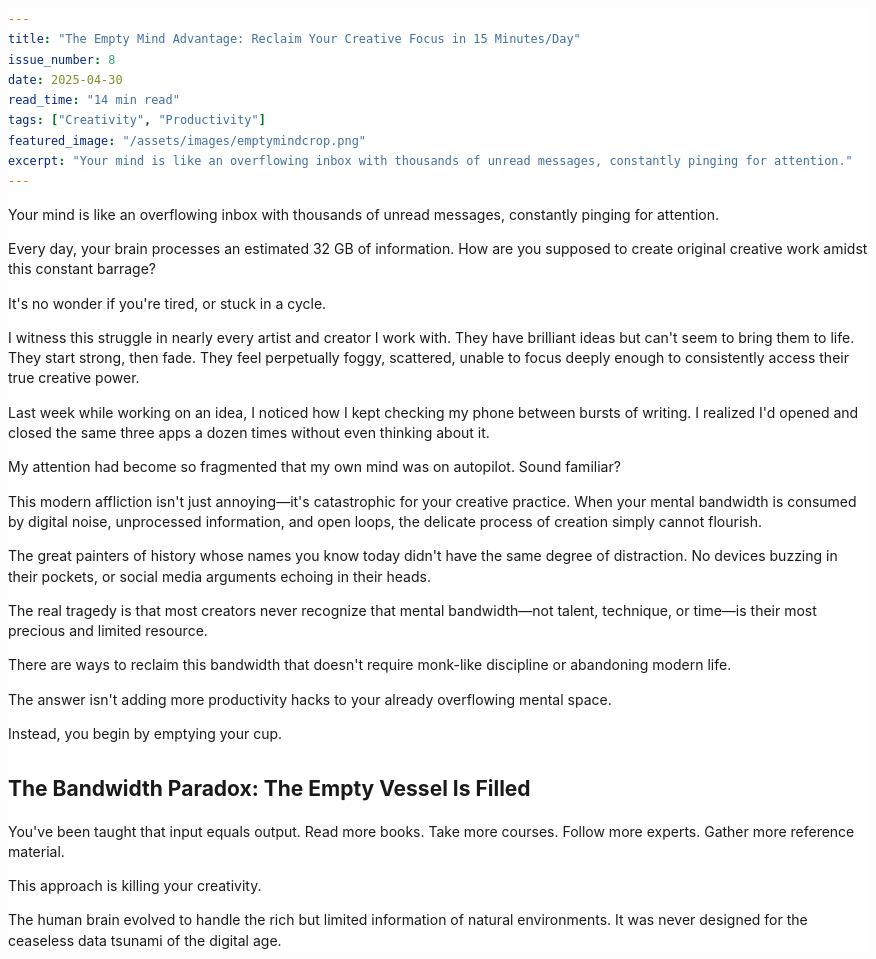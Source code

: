 ```yaml
---
title: "The Empty Mind Advantage: Reclaim Your Creative Focus in 15 Minutes/Day"
issue_number: 8
date: 2025-04-30
read_time: "14 min read"
tags: ["Creativity", "Productivity"]
featured_image: "/assets/images/emptymindcrop.png"
excerpt: "Your mind is like an overflowing inbox with thousands of unread messages, constantly pinging for attention."
---
```


Your mind is like an overflowing inbox with thousands of unread messages, constantly pinging for attention.

Every day, your brain processes an estimated 32 GB of information. How are you supposed to create original creative work amidst this constant barrage?

It's no wonder if you're tired, or stuck in a cycle.

I witness this struggle in nearly every artist and creator I work with. They have brilliant ideas but can't seem to bring them to life. They start strong, then fade. They feel perpetually foggy, scattered, unable to focus deeply enough to consistently access their true creative power.

Last week while working on an idea, I noticed how I kept checking my phone between bursts of writing. I realized I'd opened and closed the same three apps a dozen times without even thinking about it.

My attention had become so fragmented that my own mind was on autopilot. Sound familiar?

This modern affliction isn't just annoying—it's catastrophic for your creative practice. When your mental bandwidth is consumed by digital noise, unprocessed information, and open loops, the delicate process of creation simply cannot flourish.

The great painters of history whose names you know today didn't have the same degree of distraction. No devices buzzing in their pockets, or social media arguments echoing in their heads.

The real tragedy is that most creators never recognize that mental bandwidth—not talent, technique, or time—is their most precious and limited resource.

There are ways to reclaim this bandwidth that doesn't require monk-like discipline or abandoning modern life.

The answer isn't adding more productivity hacks to your already overflowing mental space.

Instead, you begin by emptying your cup.

## The Bandwidth Paradox: The Empty Vessel Is Filled

You've been taught that input equals output. Read more books. Take more courses. Follow more experts. Gather more reference material.

This approach is killing your creativity.

The human brain evolved to handle the rich but limited information of natural environments. It was never designed for the ceaseless data tsunami of the digital age.
